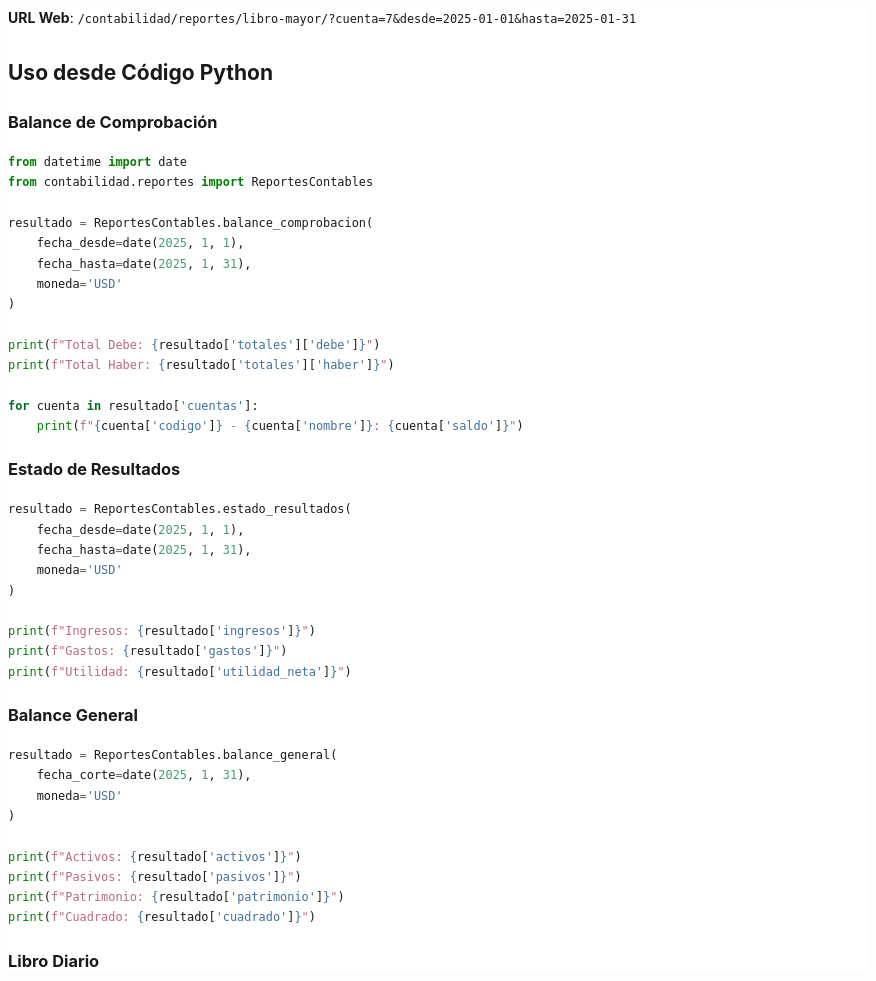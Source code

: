 **URL Web**: `/contabilidad/reportes/libro-mayor/?cuenta=7&desde=2025-01-01&hasta=2025-01-31`

## Uso desde Código Python

### Balance de Comprobación

```python
from datetime import date
from contabilidad.reportes import ReportesContables

resultado = ReportesContables.balance_comprobacion(
    fecha_desde=date(2025, 1, 1),
    fecha_hasta=date(2025, 1, 31),
    moneda='USD'
)

print(f"Total Debe: {resultado['totales']['debe']}")
print(f"Total Haber: {resultado['totales']['haber']}")

for cuenta in resultado['cuentas']:
    print(f"{cuenta['codigo']} - {cuenta['nombre']}: {cuenta['saldo']}")
```

### Estado de Resultados

```python
resultado = ReportesContables.estado_resultados(
    fecha_desde=date(2025, 1, 1),
    fecha_hasta=date(2025, 1, 31),
    moneda='USD'
)

print(f"Ingresos: {resultado['ingresos']}")
print(f"Gastos: {resultado['gastos']}")
print(f"Utilidad: {resultado['utilidad_neta']}")
```

### Balance General

```python
resultado = ReportesContables.balance_general(
    fecha_corte=date(2025, 1, 31),
    moneda='USD'
)

print(f"Activos: {resultado['activos']}")
print(f"Pasivos: {resultado['pasivos']}")
print(f"Patrimonio: {resultado['patrimonio']}")
print(f"Cuadrado: {resultado['cuadrado']}")
```

### Libro Diario
